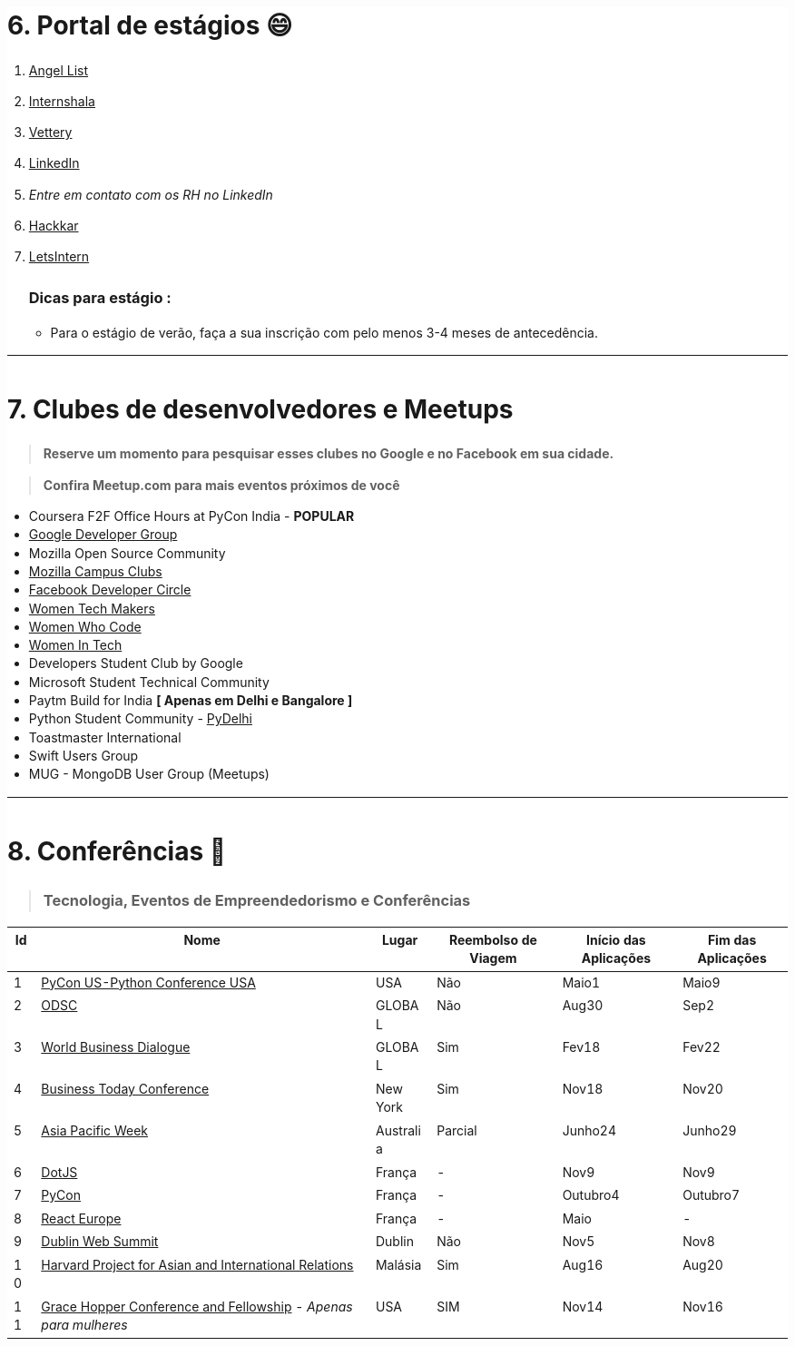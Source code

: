
# 6. Portal de estágios :smile:
1. [Angel List](https://angel.co)
2. [Internshala](https://internshala.com)
3. [Vettery](https://www.vettery.com/)
4. [LinkedIn](https://linkedin.com)
5. *Entre em contato com os RH no LinkedIn*
6. [Hackkar](https://hackkar.com/)
7. [LetsIntern](https://www.letsintern.com)

    ### Dicas para estágio :
     - Para o estágio de verão, faça a sua inscrição com pelo menos 3-4 meses de antecedência.

---

# 7. Clubes de desenvolvedores e Meetups

> **Reserve um momento para pesquisar esses clubes no Google e no Facebook em sua cidade.**

> **Confira **Meetup.com** para mais eventos próximos de você**

- Coursera F2F Office Hours at PyCon India - **POPULAR**
- [Google Developer Group](https://developers.google.com/programs/community/gdg/)
- Mozilla Open Source Community
- [Mozilla Campus Clubs](https://campus.mozilla.community/)
- [Facebook Developer Circle](https://developers.facebook.com/developercircles)
- [Women Tech Makers](https://womentechmakers.com)
- [Women Who Code](https://www.womenwhocode.com/)
- [Women In Tech](https://www.womenintechnology.org/)
- Developers Student Club by Google
- Microsoft Student Technical Community
- Paytm Build for India **[ Apenas em Delhi e Bangalore ]**
- Python Student Community - [PyDelhi](https://www.meetup.com/pydelhi/events/254577423/)
- Toastmaster International
- Swift Users Group
- MUG - MongoDB User Group (Meetups)

---

# 8. Conferências :bookmark_tabs:

> ### **Tecnologia, Eventos de Empreendedorismo e Conferências**

Id | Nome | Lugar| Reembolso de Viagem | Início das Aplicações | Fim das Aplicações |
|--|------ |---|---| ------ | ----|
|1 |[PyCon US-Python Conference USA](https://us.pycon.org/2019/) |  USA | Não |  Maio1 | Maio9 |
|2 |[ODSC ](https://odsc.com/) |  GLOBAL | Não |  Aug30 | Sep2 |
|3 |[World Business Dialogue](https://www.world-business-dialogue.com/)| GLOBAL | Sim |  Fev18 | Fev22 |
|4 | [Business Today Conference](https://businesstoday.org/conferences/)| New York | Sim| Nov18 | Nov20  |
|5 | [Asia Pacific Week](http://asiapacificweek.anu.edu.au/) | Australia | Parcial | Junho24 | Junho29 |
|6 | [DotJS](https://www.dotjs.io/) | França | - | Nov9 | Nov9 |
|7 | [PyCon](https://www.pycon.fr/2018/) | França | - | Outubro4 | Outubro7 |
|8 | [React Europe]() | França | - | Maio | - |
|9 | [Dublin Web Summit](https://websummit.net/ ) | Dublin | Não | Nov5 | Nov8 |
|10| [Harvard Project for Asian and International Relations](https://www.hpair.org/)  | Malásia | Sim | Aug16 | Aug20 |
|11| [Grace Hopper Conference and Fellowship]((https://ghcindia.anitab.org)) - *Apenas para mulheres*| USA | SIM | Nov14 | Nov16 |